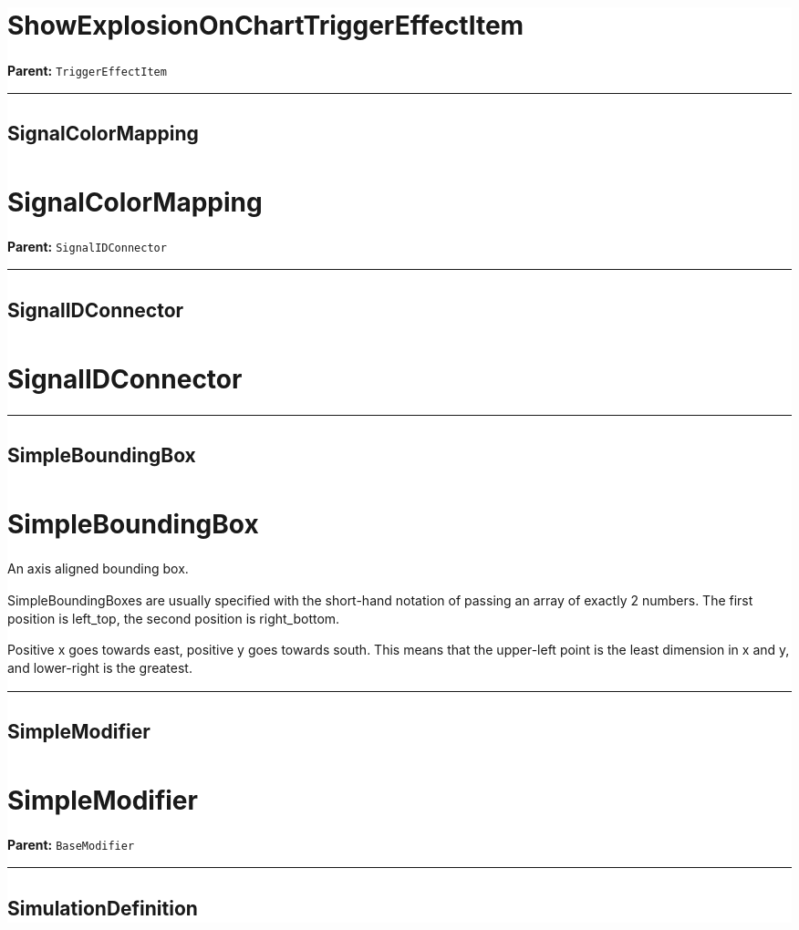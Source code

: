 # ShowExplosionOnChartTriggerEffectItem



**Parent:** `TriggerEffectItem`

---

## SignalColorMapping

# SignalColorMapping



**Parent:** `SignalIDConnector`

---

## SignalIDConnector

# SignalIDConnector

---

## SimpleBoundingBox

# SimpleBoundingBox

An axis aligned bounding box.

SimpleBoundingBoxes are usually specified with the short-hand notation of passing an array of exactly 2 numbers. The first position is left_top, the second position is right_bottom.

Positive x goes towards east, positive y goes towards south. This means that the upper-left point is the least dimension in x and y, and lower-right is the greatest.

---

## SimpleModifier

# SimpleModifier



**Parent:** `BaseModifier`

---

## SimulationDefinition
